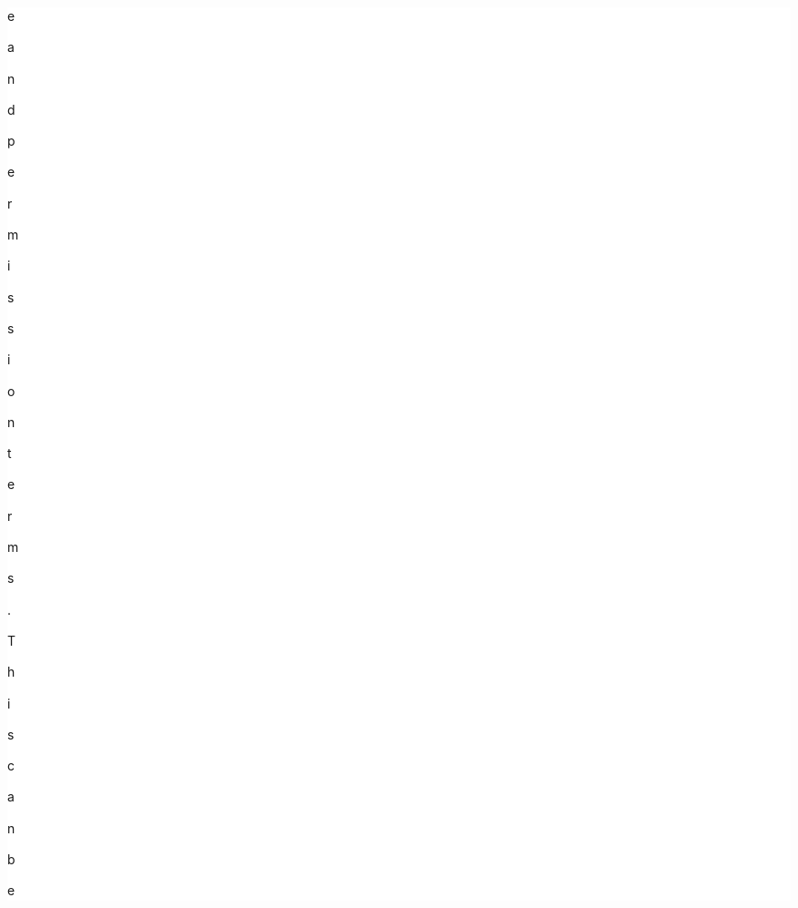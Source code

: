e

 

a

n

d

 

p

e

r

m

i

s

s

i

o

n

 

t

e

r

m

s

.

 

T

h

i

s

 

c

a

n

 

b

e
